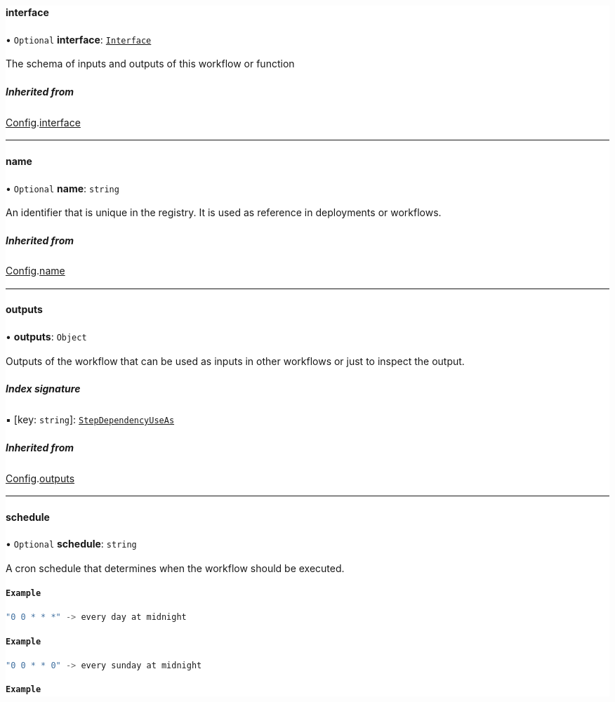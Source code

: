 #### interface

• `Optional` **interface**: [`Interface`](#interfacesinterfacemd)

The schema of inputs and outputs of this workflow or function

##### Inherited from

[Config](#interfacesconfigmd).[interface](#interface)

___

#### name

• `Optional` **name**: `string`

An identifier that is unique in the registry. It is used as reference in deployments or workflows.

##### Inherited from

[Config](#interfacesconfigmd).[name](#name)

___

#### outputs

• **outputs**: `Object`

Outputs of the workflow that can be used as inputs in other workflows or just to inspect the output.

##### Index signature

▪ [key: `string`]: [`StepDependencyUseAs`](#interfacesstepdependencyuseasmd)

##### Inherited from

[Config](#interfacesconfigmd).[outputs](#outputs)

___

#### schedule

• `Optional` **schedule**: `string`

A cron schedule that determines when the workflow should be executed.

**`Example`**

```ts
"0 0 * * *" -> every day at midnight
```

**`Example`**

```ts
"0 0 * * 0" -> every sunday at midnight
```

**`Example`**
